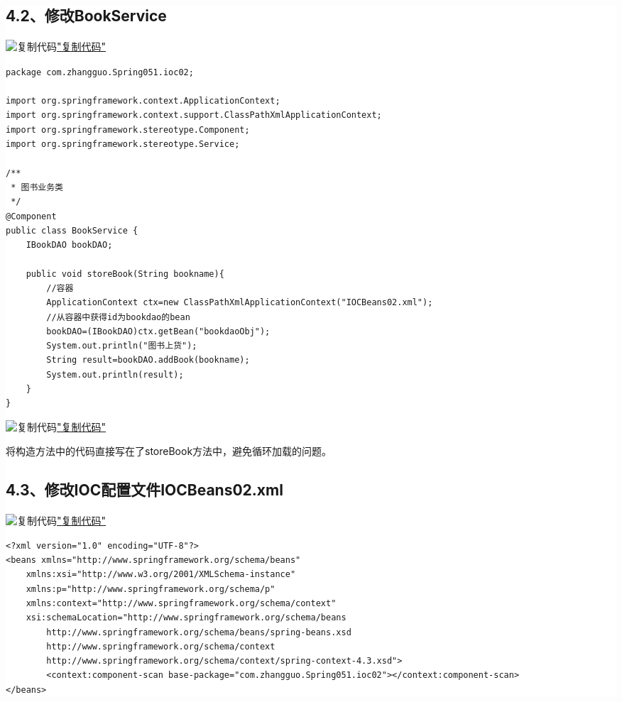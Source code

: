 ## 4.2、修改BookService

![复制代码](0.604340650457406-20220831215811-dfajlgi.png)[&quot;复制代码&quot;]("复制代码")

```
package com.zhangguo.Spring051.ioc02;

import org.springframework.context.ApplicationContext;
import org.springframework.context.support.ClassPathXmlApplicationContext;
import org.springframework.stereotype.Component;
import org.springframework.stereotype.Service;

/**
 * 图书业务类
 */
@Component
public class BookService {
    IBookDAO bookDAO;
  
    public void storeBook(String bookname){
        //容器
        ApplicationContext ctx=new ClassPathXmlApplicationContext("IOCBeans02.xml");
        //从容器中获得id为bookdao的bean
        bookDAO=(IBookDAO)ctx.getBean("bookdaoObj");
        System.out.println("图书上货");
        String result=bookDAO.addBook(bookname);
        System.out.println(result);
    }
}
```

![复制代码](0.011987895523421388-20220831215811-sqyfhp7.png)[&quot;复制代码&quot;]("复制代码")

将构造方法中的代码直接写在了storeBook方法中，避免循环加载的问题。

## 4.3、修改IOC配置文件IOCBeans02.xml

![复制代码](0.561165286118211-20220831215811-7ngspk7.png)[&quot;复制代码&quot;]("复制代码")

```
<?xml version="1.0" encoding="UTF-8"?>
<beans xmlns="http://www.springframework.org/schema/beans"
    xmlns:xsi="http://www.w3.org/2001/XMLSchema-instance" 
    xmlns:p="http://www.springframework.org/schema/p"
    xmlns:context="http://www.springframework.org/schema/context"
    xsi:schemaLocation="http://www.springframework.org/schema/beans
        http://www.springframework.org/schema/beans/spring-beans.xsd
        http://www.springframework.org/schema/context
        http://www.springframework.org/schema/context/spring-context-4.3.xsd">
        <context:component-scan base-package="com.zhangguo.Spring051.ioc02"></context:component-scan>
</beans>
```
